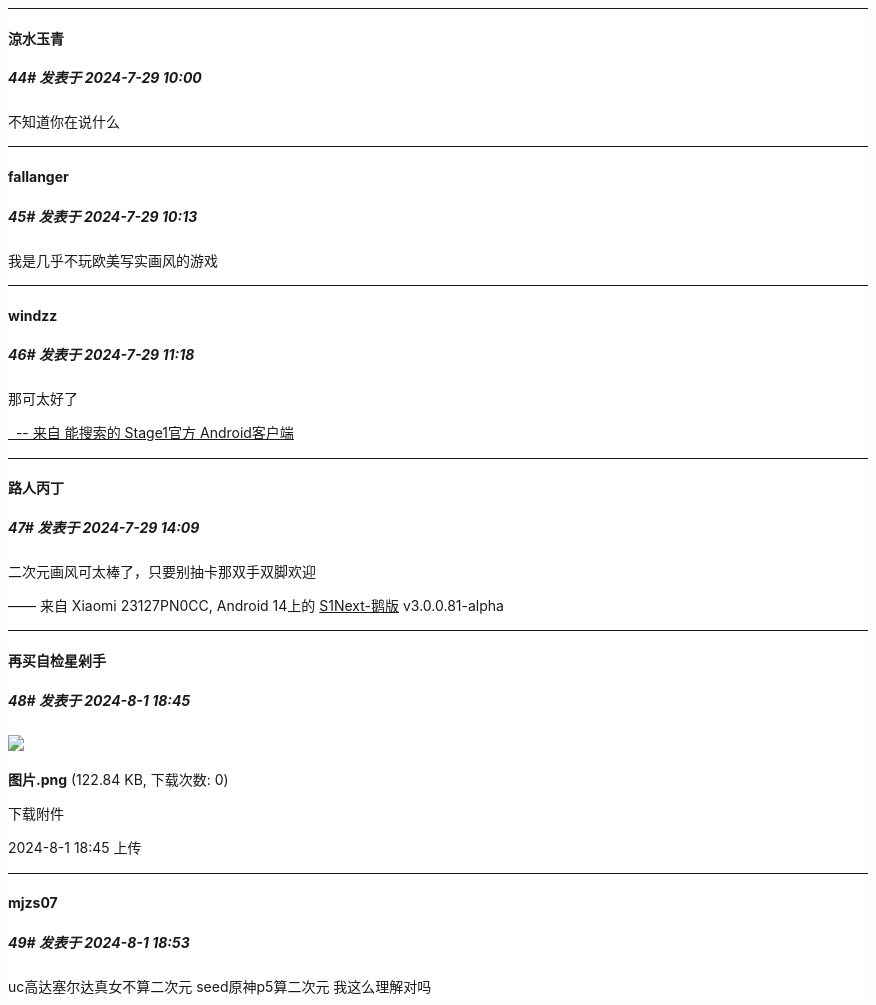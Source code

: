 *****

####  涼水玉青  
##### 44#       发表于 2024-7-29 10:00

不知道你在说什么


*****

####  fallanger  
##### 45#       发表于 2024-7-29 10:13

我是几乎不玩欧美写实画风的游戏


*****

####  windzz  
##### 46#       发表于 2024-7-29 11:18

那可太好了

[  -- 来自 能搜索的 Stage1官方 Android客户端](https://www.coolapk.com/apk/140634)


*****

####  路人丙丁  
##### 47#       发表于 2024-7-29 14:09

二次元画风可太棒了，只要别抽卡那双手双脚欢迎

—— 来自 Xiaomi 23127PN0CC, Android 14上的 [S1Next-鹅版](https://github.com/ykrank/S1-Next/releases) v3.0.0.81-alpha

*****

####  再买自检星剁手  
##### 48#       发表于 2024-8-1 18:45

<img src="https://img.saraba1st.com/forum/202408/01/184556mxww2205780dygw2.png" referrerpolicy="no-referrer">

<strong>图片.png</strong> (122.84 KB, 下载次数: 0)

下载附件

2024-8-1 18:45 上传


*****

####  mjzs07  
##### 49#       发表于 2024-8-1 18:53

uc高达塞尔达真女不算二次元 seed原神p5算二次元 我这么理解对吗
